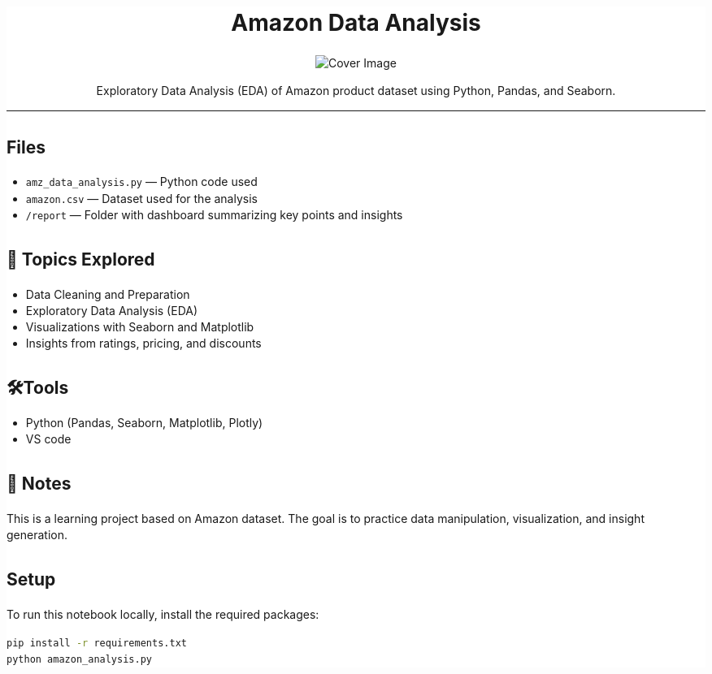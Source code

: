 <h1 align="center">Amazon Data Analysis</h1>

<p align="center">
  <img src="https://i.pinimg.com/1200x/4a/6b/a0/4a6ba044b456bb0e74b1b71751b267ee.jpg" alt="Cover Image" style="width:100%; height:auto;"/>
</p>

<p align="center">
  Exploratory Data Analysis (EDA) of Amazon product dataset using Python, Pandas, and Seaborn.
</p>

<hr>

<h2>Files</h2>

<ul>
  <li><code>amz_data_analysis.py</code> — Python code used</li>
  <li><code>amazon.csv</code> — Dataset used for the analysis</li>
  <li><code>/report</code> — Folder with dashboard summarizing key points and insights</li>
</ul>

<h2>📌 Topics Explored</h2>

<ul>
  <li>Data Cleaning and Preparation</li>
  <li>Exploratory Data Analysis (EDA)</li>
  <li>Visualizations with Seaborn and Matplotlib</li>
  <li>Insights from ratings, pricing, and discounts</li>
</ul>

<h2>🛠Tools</h2>

<ul>
  <li>Python (Pandas, Seaborn, Matplotlib, Plotly)</li>
  <li>VS code</li>
</ul>

<h2>📝 Notes</h2>
<p>
  This is a learning project based on Amazon dataset. The goal is to practice data manipulation, visualization, and insight generation.
</p>

## Setup

To run this notebook locally, install the required packages:

```bash
pip install -r requirements.txt
python amazon_analysis.py
